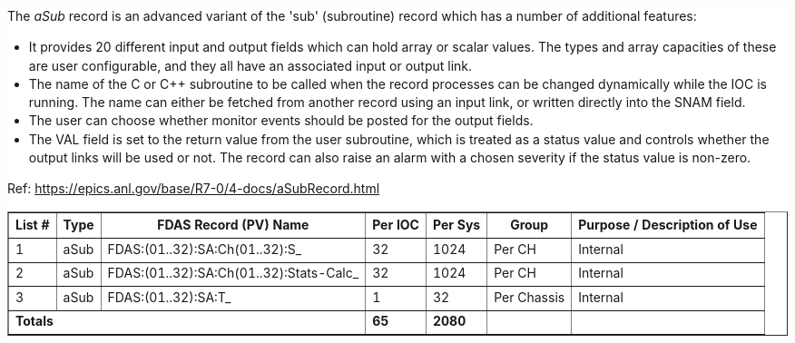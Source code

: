 The _aSub_ record is an advanced variant of the 'sub' (subroutine) record which has a number of additional features:

*   It provides 20 different input and output fields which can hold array or scalar values. The types and array capacities of these are user configurable, and they all have an associated input or output link.
*   The name of the C or C++ subroutine to be called when the record processes can be changed dynamically while the IOC is running. The name can either be fetched from another record using an input link, or written directly into the SNAM field.
*   The user can choose whether monitor events should be posted for the output fields.
*   The VAL field is set to the return value from the user subroutine, which is treated as a status value and controls whether the output links will be used or not. The record can also raise an alarm with a chosen severity if the status value is non-zero.

Ref: https://epics.anl.gov/base/R7-0/4-docs/aSubRecord.html

<table style="border-collapse: collapse;" border="1">
    <thead>
        <tr>
            <th>List #</th>
            <th>Type</th>
            <th>FDAS Record (PV) Name</th>
            <th>Per IOC</th>
            <th>Per Sys</th>
            <th>Group</th>
            <th>Purpose / Description of Use</th>
        </tr>
    </thead>
    <tbody>
        <tr>
            <td>1</td>
            <td>aSub</td>
            <td>FDAS:(01..32):SA:Ch(01..32):S_</td>
            <td>32</td>
            <td>1024</td>
            <td>Per CH</td>
            <td>Internal</td>
        </tr>
        <tr>
            <td>2</td>
            <td>aSub</td>
            <td>FDAS:(01..32):SA:Ch(01..32):Stats-Calc_</td>
            <td>32</td>
            <td>1024</td>
            <td>Per CH</td>
            <td>Internal</td>
        </tr>
        <tr>
            <td>3</td>
            <td>aSub</td>
            <td>FDAS:(01..32):SA:T_</td>
            <td>1</td>
            <td>32</td>
            <td>Per Chassis</td>
            <td>Internal</td>
        </tr>
        <tr>
            <td colspan="3"><b>Totals</b></td>
            <td><b>65</b></td>
            <td><b>2080</b></td>
            <td></td>
            <td></td>
        </tr>
    </tbody>
</table>